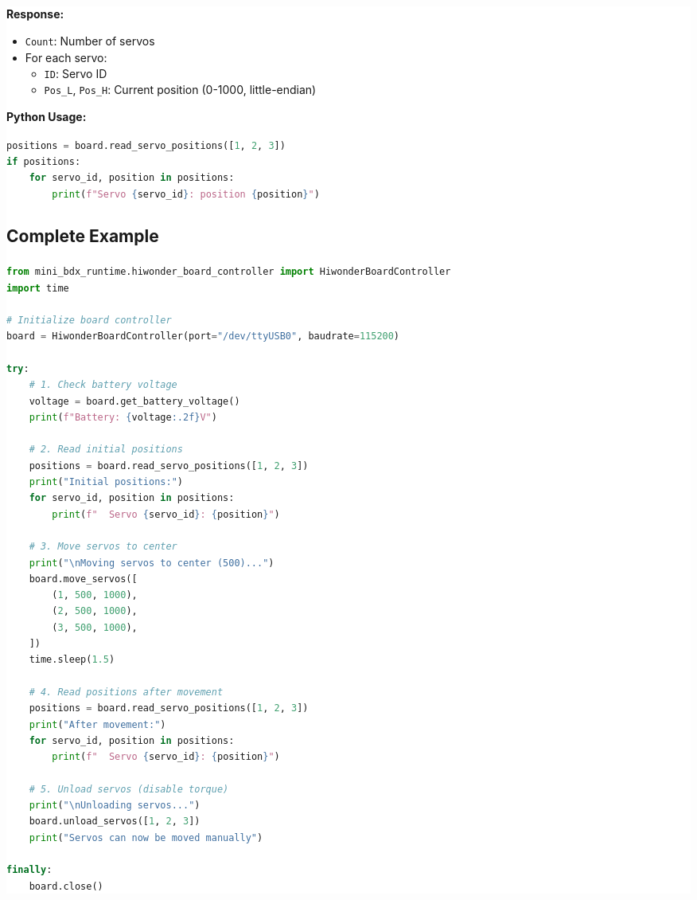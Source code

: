 **Response:**
- `Count`: Number of servos
- For each servo:
  - `ID`: Servo ID
  - `Pos_L`, `Pos_H`: Current position (0-1000, little-endian)

**Python Usage:**
```python
positions = board.read_servo_positions([1, 2, 3])
if positions:
    for servo_id, position in positions:
        print(f"Servo {servo_id}: position {position}")
```

## Complete Example

```python
from mini_bdx_runtime.hiwonder_board_controller import HiwonderBoardController
import time

# Initialize board controller
board = HiwonderBoardController(port="/dev/ttyUSB0", baudrate=115200)

try:
    # 1. Check battery voltage
    voltage = board.get_battery_voltage()
    print(f"Battery: {voltage:.2f}V")

    # 2. Read initial positions
    positions = board.read_servo_positions([1, 2, 3])
    print("Initial positions:")
    for servo_id, position in positions:
        print(f"  Servo {servo_id}: {position}")

    # 3. Move servos to center
    print("\nMoving servos to center (500)...")
    board.move_servos([
        (1, 500, 1000),
        (2, 500, 1000),
        (3, 500, 1000),
    ])
    time.sleep(1.5)

    # 4. Read positions after movement
    positions = board.read_servo_positions([1, 2, 3])
    print("After movement:")
    for servo_id, position in positions:
        print(f"  Servo {servo_id}: {position}")

    # 5. Unload servos (disable torque)
    print("\nUnloading servos...")
    board.unload_servos([1, 2, 3])
    print("Servos can now be moved manually")

finally:
    board.close()
```
